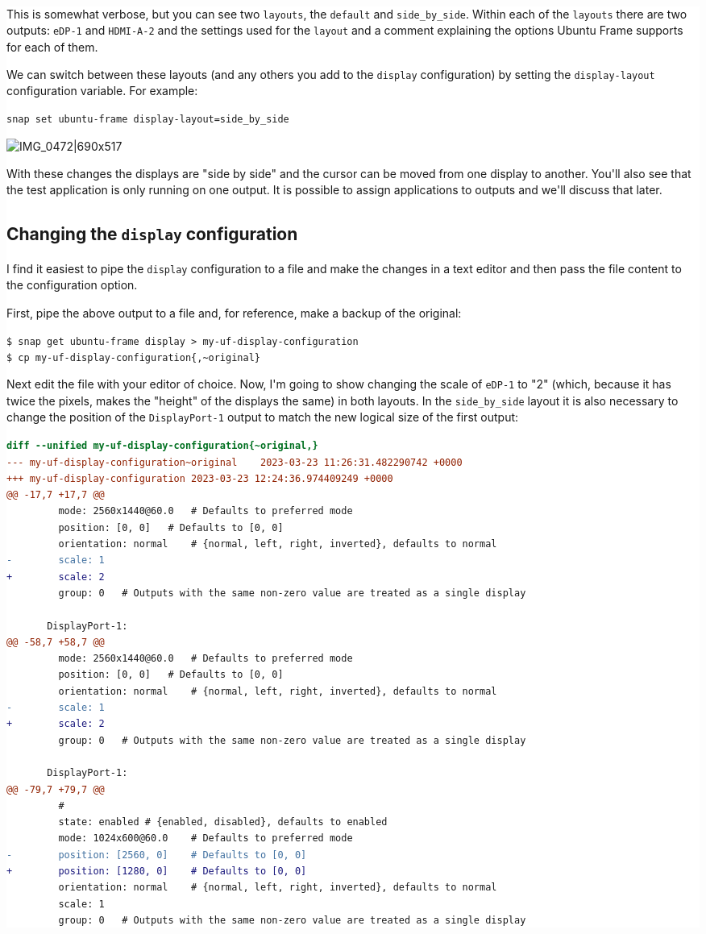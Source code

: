 This is somewhat verbose, but you can see two `layouts`, the `default` and `side_by_side`. Within each of the `layouts` there are two outputs: `eDP-1` and `HDMI-A-2` and the settings used for the `layout` and a comment explaining the options Ubuntu Frame supports for each of them.

We can switch between these layouts (and any others you add to the `display` configuration) by setting the `display-layout` configuration variable. For example:

```plain
snap set ubuntu-frame display-layout=side_by_side
```
![IMG_0472|690x517](upload://ymnxEpUL97BS1VrPZ4ESzXI1izD.jpeg) 

With these changes the displays are "side by side" and the cursor can be moved from one display to another. You'll also see that the test application is only running on one output. It is possible to assign applications to outputs and we'll discuss that later.

## Changing the `display` configuration

I find it easiest to pipe the `display` configuration to a file and make the changes in a text editor and then pass the file content to the configuration option.

First, pipe the above output to a file and, for reference, make a backup of the original:

    $ snap get ubuntu-frame display > my-uf-display-configuration
    $ cp my-uf-display-configuration{,~original}

Next edit the file with your editor of choice. Now, I'm going to show changing the scale of `eDP-1` to "2" (which, because it has twice the pixels, makes the "height" of the displays the same) in both layouts. In the `side_by_side` layout it is also necessary to change the position of the `DisplayPort-1` output to match the new logical size of the first output:

```diff
diff --unified my-uf-display-configuration{~original,}
--- my-uf-display-configuration~original	2023-03-23 11:26:31.482290742 +0000
+++ my-uf-display-configuration	2023-03-23 12:24:36.974409249 +0000
@@ -17,7 +17,7 @@
         mode: 2560x1440@60.0	# Defaults to preferred mode
         position: [0, 0]	# Defaults to [0, 0]
         orientation: normal	# {normal, left, right, inverted}, defaults to normal
-        scale: 1
+        scale: 2
         group: 0	# Outputs with the same non-zero value are treated as a single display
 
       DisplayPort-1:
@@ -58,7 +58,7 @@
         mode: 2560x1440@60.0	# Defaults to preferred mode
         position: [0, 0]	# Defaults to [0, 0]
         orientation: normal	# {normal, left, right, inverted}, defaults to normal
-        scale: 1
+        scale: 2
         group: 0	# Outputs with the same non-zero value are treated as a single display
 
       DisplayPort-1:
@@ -79,7 +79,7 @@
         #
         state: enabled	# {enabled, disabled}, defaults to enabled
         mode: 1024x600@60.0	# Defaults to preferred mode
-        position: [2560, 0]	# Defaults to [0, 0]
+        position: [1280, 0]	# Defaults to [0, 0]
         orientation: normal	# {normal, left, right, inverted}, defaults to normal
         scale: 1
         group: 0	# Outputs with the same non-zero value are treated as a single display
```
